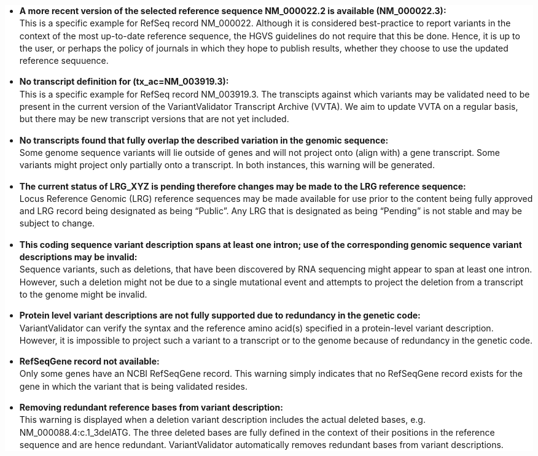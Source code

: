 -   **A more recent version of the selected reference sequence
    NM_000022.2 is available (NM_000022.3):**\
     This is a specific example for RefSeq record NM\_000022. Although
    it is considered best-practice to report variants in the context of
    the most up-to-date reference sequence, the HGVS guidelines do not
    require that this be done.
    Hence, it is up to the user, or perhaps the policy of journals in
    which they hope to publish results, whether they choose to use the
    updated reference sequuence.
    
-   **No transcript definition for (tx_ac=NM_003919.3):**\
    This is a specific example for RefSeq record NM\_003919.3. The transcipts
    against which variants may be validated need to be present in the
    current version of the VariantValidator Transcript Archive (VVTA). We aim
    to update VVTA on a regular basis, but there may be new transcript versions
    that are not yet included.

-   **No transcripts found that fully overlap the described variation in
    the genomic sequence:**\
     Some genome sequence variants will lie outside of genes and will
    not project onto (align with) a gene transcript. Some variants might
    project only partially onto a transcript. In both instances, this
    warning will be generated.
    
-   **The current status of LRG\_XYZ is pending therefore changes may be
    made to the LRG reference sequence:**\
     Locus Reference Genomic (LRG) reference sequences may be made
    available for use prior to the content being fully approved and LRG
    record being designated as being “Public”. Any LRG that is
    designated as being “Pending” is not stable and may be subject to
    change.
    
-   **This coding sequence variant description spans at least one
    intron; use of the corresponding genomic sequence variant
    descriptions may be invalid:**\
     Sequence variants, such as deletions, that have been discovered by
    RNA sequencing might appear to span at least one intron. However,
    such a deletion might not be due to a single mutational event and
    attempts to project the deletion from a transcript to the genome
    might be invalid.
    
-   **Protein level variant descriptions are not fully supported due to
    redundancy in the genetic code:**\
     VariantValidator can verify the syntax and the reference amino
    acid(s) specified in a protein-level variant description. However,
    it is impossible to project such a variant to a transcript or to the
    genome because of redundancy in the genetic code.
    
-   **RefSeqGene record not available:**\
     Only some genes have an NCBI RefSeqGene record. This warning simply
    indicates that no RefSeqGene record exists for the gene in which the
    variant that is being validated resides.

-   **Removing redundant reference bases from variant description:**\
     This warning is displayed when a deletion variant description includes
     the actual deleted bases, e.g. NM\_000088.4:c.1_3delATG. The three
     deleted bases are fully defined in the context of their positions in the
     reference sequence and are hence redundant. VariantValidator automatically
     removes redundant bases from variant descriptions.
